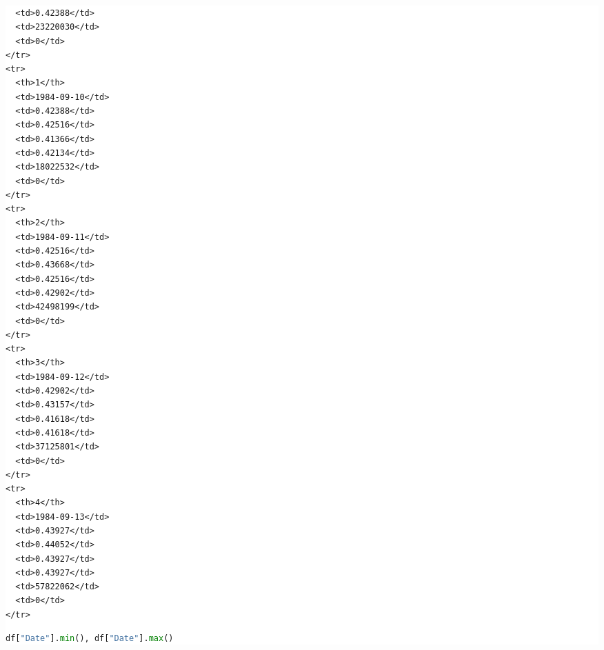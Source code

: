       <td>0.42388</td>
      <td>23220030</td>
      <td>0</td>
    </tr>
    <tr>
      <th>1</th>
      <td>1984-09-10</td>
      <td>0.42388</td>
      <td>0.42516</td>
      <td>0.41366</td>
      <td>0.42134</td>
      <td>18022532</td>
      <td>0</td>
    </tr>
    <tr>
      <th>2</th>
      <td>1984-09-11</td>
      <td>0.42516</td>
      <td>0.43668</td>
      <td>0.42516</td>
      <td>0.42902</td>
      <td>42498199</td>
      <td>0</td>
    </tr>
    <tr>
      <th>3</th>
      <td>1984-09-12</td>
      <td>0.42902</td>
      <td>0.43157</td>
      <td>0.41618</td>
      <td>0.41618</td>
      <td>37125801</td>
      <td>0</td>
    </tr>
    <tr>
      <th>4</th>
      <td>1984-09-13</td>
      <td>0.43927</td>
      <td>0.44052</td>
      <td>0.43927</td>
      <td>0.43927</td>
      <td>57822062</td>
      <td>0</td>
    </tr>
  </tbody>
</table>
</div>




```python
df["Date"].min(), df["Date"].max()
```
